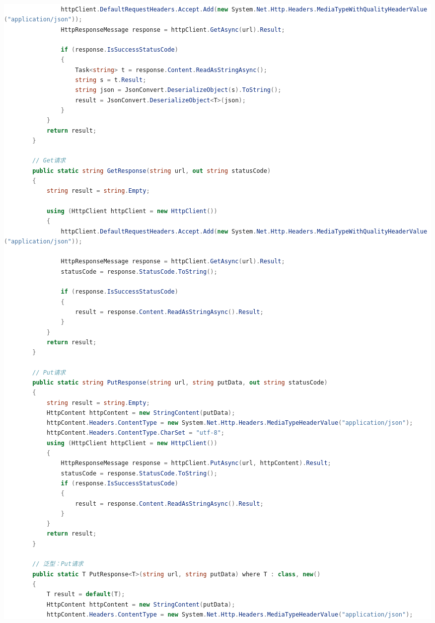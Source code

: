 ```C#
                httpClient.DefaultRequestHeaders.Accept.Add(new System.Net.Http.Headers.MediaTypeWithQualityHeaderValue("application/json"));
                HttpResponseMessage response = httpClient.GetAsync(url).Result;

                if (response.IsSuccessStatusCode)
                {
                    Task<string> t = response.Content.ReadAsStringAsync();
                    string s = t.Result;
                    string json = JsonConvert.DeserializeObject(s).ToString();
                    result = JsonConvert.DeserializeObject<T>(json);
                }
            }
            return result;
        }

        // Get请求
        public static string GetResponse(string url, out string statusCode)
        {
            string result = string.Empty;

            using (HttpClient httpClient = new HttpClient())
            {
                httpClient.DefaultRequestHeaders.Accept.Add(new System.Net.Http.Headers.MediaTypeWithQualityHeaderValue("application/json"));

                HttpResponseMessage response = httpClient.GetAsync(url).Result;
                statusCode = response.StatusCode.ToString();

                if (response.IsSuccessStatusCode)
                {
                    result = response.Content.ReadAsStringAsync().Result;
                }
            }
            return result;
        }

        // Put请求
        public static string PutResponse(string url, string putData, out string statusCode)
        {
            string result = string.Empty;
            HttpContent httpContent = new StringContent(putData);
            httpContent.Headers.ContentType = new System.Net.Http.Headers.MediaTypeHeaderValue("application/json");
            httpContent.Headers.ContentType.CharSet = "utf-8";
            using (HttpClient httpClient = new HttpClient())
            {
                HttpResponseMessage response = httpClient.PutAsync(url, httpContent).Result;
                statusCode = response.StatusCode.ToString();
                if (response.IsSuccessStatusCode)
                {
                    result = response.Content.ReadAsStringAsync().Result;
                }
            }
            return result;
        }

        // 泛型：Put请求
        public static T PutResponse<T>(string url, string putData) where T : class, new()
        {
            T result = default(T);
            HttpContent httpContent = new StringContent(putData);
            httpContent.Headers.ContentType = new System.Net.Http.Headers.MediaTypeHeaderValue("application/json");
```